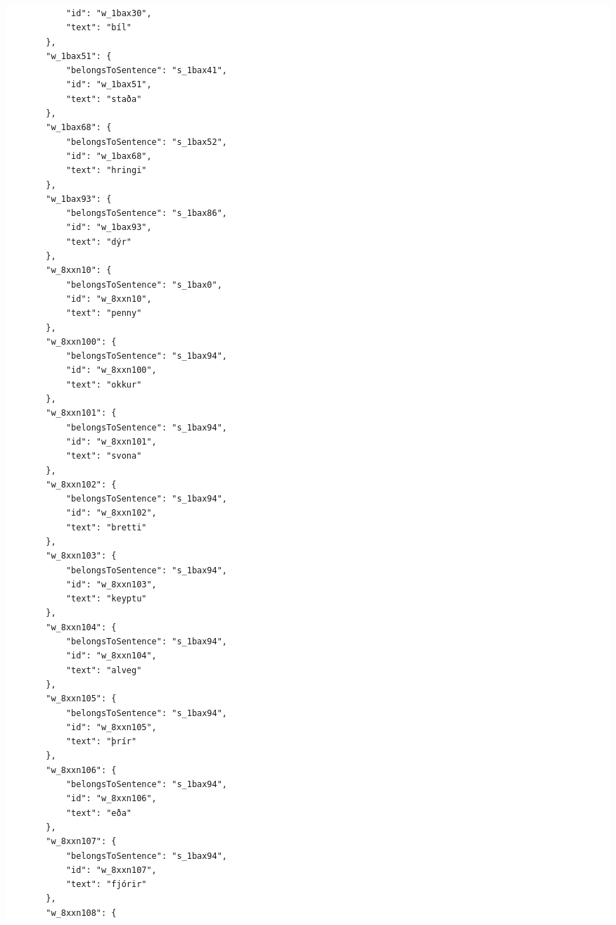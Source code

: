                 "id": "w_1bax30",
                "text": "bíl"
            },
            "w_1bax51": {
                "belongsToSentence": "s_1bax41",
                "id": "w_1bax51",
                "text": "staða"
            },
            "w_1bax68": {
                "belongsToSentence": "s_1bax52",
                "id": "w_1bax68",
                "text": "hringi"
            },
            "w_1bax93": {
                "belongsToSentence": "s_1bax86",
                "id": "w_1bax93",
                "text": "dýr"
            },
            "w_8xxn10": {
                "belongsToSentence": "s_1bax0",
                "id": "w_8xxn10",
                "text": "penny"
            },
            "w_8xxn100": {
                "belongsToSentence": "s_1bax94",
                "id": "w_8xxn100",
                "text": "okkur"
            },
            "w_8xxn101": {
                "belongsToSentence": "s_1bax94",
                "id": "w_8xxn101",
                "text": "svona"
            },
            "w_8xxn102": {
                "belongsToSentence": "s_1bax94",
                "id": "w_8xxn102",
                "text": "bretti"
            },
            "w_8xxn103": {
                "belongsToSentence": "s_1bax94",
                "id": "w_8xxn103",
                "text": "keyptu"
            },
            "w_8xxn104": {
                "belongsToSentence": "s_1bax94",
                "id": "w_8xxn104",
                "text": "alveg"
            },
            "w_8xxn105": {
                "belongsToSentence": "s_1bax94",
                "id": "w_8xxn105",
                "text": "þrír"
            },
            "w_8xxn106": {
                "belongsToSentence": "s_1bax94",
                "id": "w_8xxn106",
                "text": "eða"
            },
            "w_8xxn107": {
                "belongsToSentence": "s_1bax94",
                "id": "w_8xxn107",
                "text": "fjórir"
            },
            "w_8xxn108": {